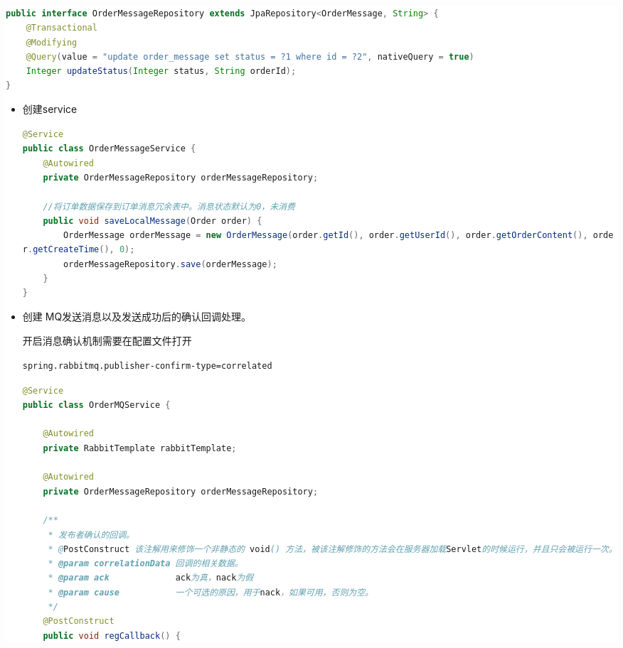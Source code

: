   ```java
  public interface OrderMessageRepository extends JpaRepository<OrderMessage, String> {
      @Transactional
      @Modifying
      @Query(value = "update order_message set status = ?1 where id = ?2", nativeQuery = true)
      Integer updateStatus(Integer status, String orderId);
  }
  ```

- 创建service

  ```java
  @Service
  public class OrderMessageService {
      @Autowired
      private OrderMessageRepository orderMessageRepository;
  	
      //将订单数据保存到订单消息冗余表中。消息状态默认为0，未消费
      public void saveLocalMessage(Order order) {
          OrderMessage orderMessage = new OrderMessage(order.getId(), order.getUserId(), order.getOrderContent(), order.getCreateTime(), 0);
          orderMessageRepository.save(orderMessage);
      }
  }
  ```

- 创建 MQ发送消息以及发送成功后的确认回调处理。

  开启消息确认机制需要在配置文件打开

  ```
  spring.rabbitmq.publisher-confirm-type=correlated
  ```

  ```JAVA
  @Service
  public class OrderMQService {
  
      @Autowired
      private RabbitTemplate rabbitTemplate;
  
      @Autowired
      private OrderMessageRepository orderMessageRepository;
  
      /**
       * 发布者确认的回调。
       * @PostConstruct 该注解用来修饰一个非静态的 void() 方法，被该注解修饰的方法会在服务器加载Servlet的时候运行，并且只会被运行一次。
       * @param correlationData 回调的相关数据。
       * @param ack             ack为真，nack为假
       * @param cause           一个可选的原因，用于nack，如果可用，否则为空。
       */
      @PostConstruct
      public void regCallback() {
